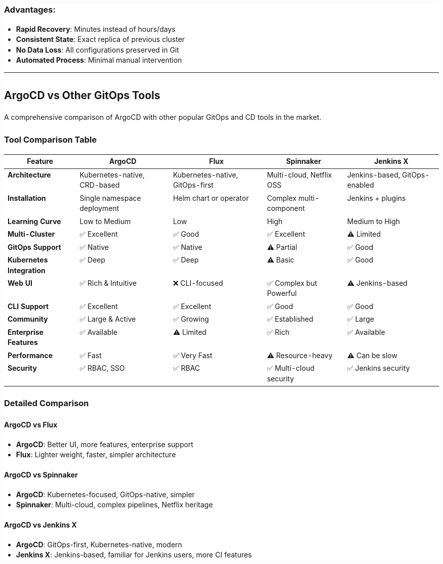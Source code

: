 ### Advantages:
- **Rapid Recovery**: Minutes instead of hours/days
- **Consistent State**: Exact replica of previous cluster
- **No Data Loss**: All configurations preserved in Git
- **Automated Process**: Minimal manual intervention

---

## ArgoCD vs Other GitOps Tools

A comprehensive comparison of ArgoCD with other popular GitOps and CD tools in the market.

### Tool Comparison Table

| Feature | ArgoCD | Flux | Spinnaker | Jenkins X |
|---------|--------|------|-----------|-----------|
| **Architecture** | Kubernetes-native, CRD-based | Kubernetes-native, GitOps-first | Multi-cloud, Netflix OSS | Jenkins-based, GitOps-enabled |
| **Installation** | Single namespace deployment | Helm chart or operator | Complex multi-component | Jenkins + plugins |
| **Learning Curve** | Low to Medium | Low | High | Medium to High |
| **Multi-Cluster** | ✅ Excellent | ✅ Good | ✅ Excellent | ⚠️ Limited |
| **GitOps Support** | ✅ Native | ✅ Native | ⚠️ Partial | ✅ Good |
| **Kubernetes Integration** | ✅ Deep | ✅ Deep | ⚠️ Basic | ✅ Good |
| **Web UI** | ✅ Rich & Intuitive | ❌ CLI-focused | ✅ Complex but Powerful | ⚠️ Jenkins-based |
| **CLI Support** | ✅ Excellent | ✅ Excellent | ✅ Good | ✅ Good |
| **Community** | ✅ Large & Active | ✅ Growing | ✅ Established | ✅ Large |
| **Enterprise Features** | ✅ Available | ⚠️ Limited | ✅ Rich | ✅ Available |
| **Performance** | ✅ Fast | ✅ Very Fast | ⚠️ Resource-heavy | ⚠️ Can be slow |
| **Security** | ✅ RBAC, SSO | ✅ RBAC | ✅ Multi-cloud security | ✅ Jenkins security |

### Detailed Comparison

#### ArgoCD vs Flux
- **ArgoCD**: Better UI, more features, enterprise support
- **Flux**: Lighter weight, faster, simpler architecture

#### ArgoCD vs Spinnaker
- **ArgoCD**: Kubernetes-focused, GitOps-native, simpler
- **Spinnaker**: Multi-cloud, complex pipelines, Netflix heritage

#### ArgoCD vs Jenkins X
- **ArgoCD**: GitOps-first, Kubernetes-native, modern
- **Jenkins X**: Jenkins-based, familiar for Jenkins users, more CI features
